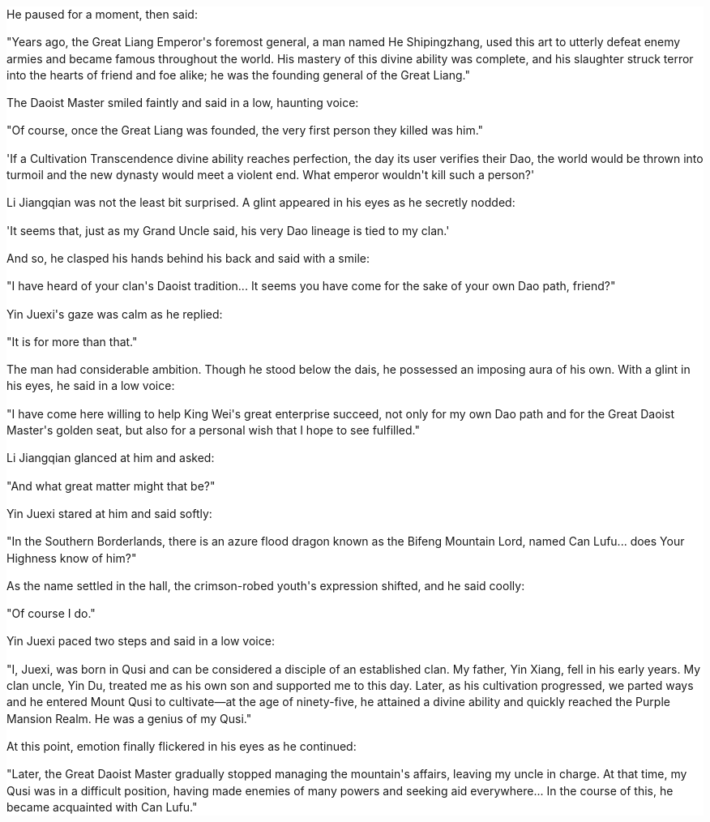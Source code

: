 He paused for a moment, then said:

"Years ago, the Great Liang Emperor's foremost general, a man named He Shipingzhang, used this art to utterly defeat enemy armies and became famous throughout the world. His mastery of this divine ability was complete, and his slaughter struck terror into the hearts of friend and foe alike; he was the founding general of the Great Liang."

The Daoist Master smiled faintly and said in a low, haunting voice:

"Of course, once the Great Liang was founded, the very first person they killed was him."

'If a Cultivation Transcendence divine ability reaches perfection, the day its user verifies their Dao, the world would be thrown into turmoil and the new dynasty would meet a violent end. What emperor wouldn't kill such a person?'

Li Jiangqian was not the least bit surprised. A glint appeared in his eyes as he secretly nodded:

'It seems that, just as my Grand Uncle said, his very Dao lineage is tied to my clan.'

And so, he clasped his hands behind his back and said with a smile:

"I have heard of your clan's Daoist tradition... It seems you have come for the sake of your own Dao path, friend?"

Yin Juexi's gaze was calm as he replied:

"It is for more than that."

The man had considerable ambition. Though he stood below the dais, he possessed an imposing aura of his own. With a glint in his eyes, he said in a low voice:

"I have come here willing to help King Wei's great enterprise succeed, not only for my own Dao path and for the Great Daoist Master's golden seat, but also for a personal wish that I hope to see fulfilled."

Li Jiangqian glanced at him and asked:

"And what great matter might that be?"

Yin Juexi stared at him and said softly:

"In the Southern Borderlands, there is an azure flood dragon known as the Bifeng Mountain Lord, named Can Lufu... does Your Highness know of him?"

As the name settled in the hall, the crimson-robed youth's expression shifted, and he said coolly:

"Of course I do."

Yin Juexi paced two steps and said in a low voice:

"I, Juexi, was born in Qusi and can be considered a disciple of an established clan. My father, Yin Xiang, fell in his early years. My clan uncle, Yin Du, treated me as his own son and supported me to this day. Later, as his cultivation progressed, we parted ways and he entered Mount Qusi to cultivate—at the age of ninety-five, he attained a divine ability and quickly reached the Purple Mansion Realm. He was a genius of my Qusi."

At this point, emotion finally flickered in his eyes as he continued:

"Later, the Great Daoist Master gradually stopped managing the mountain's affairs, leaving my uncle in charge. At that time, my Qusi was in a difficult position, having made enemies of many powers and seeking aid everywhere... In the course of this, he became acquainted with Can Lufu."
